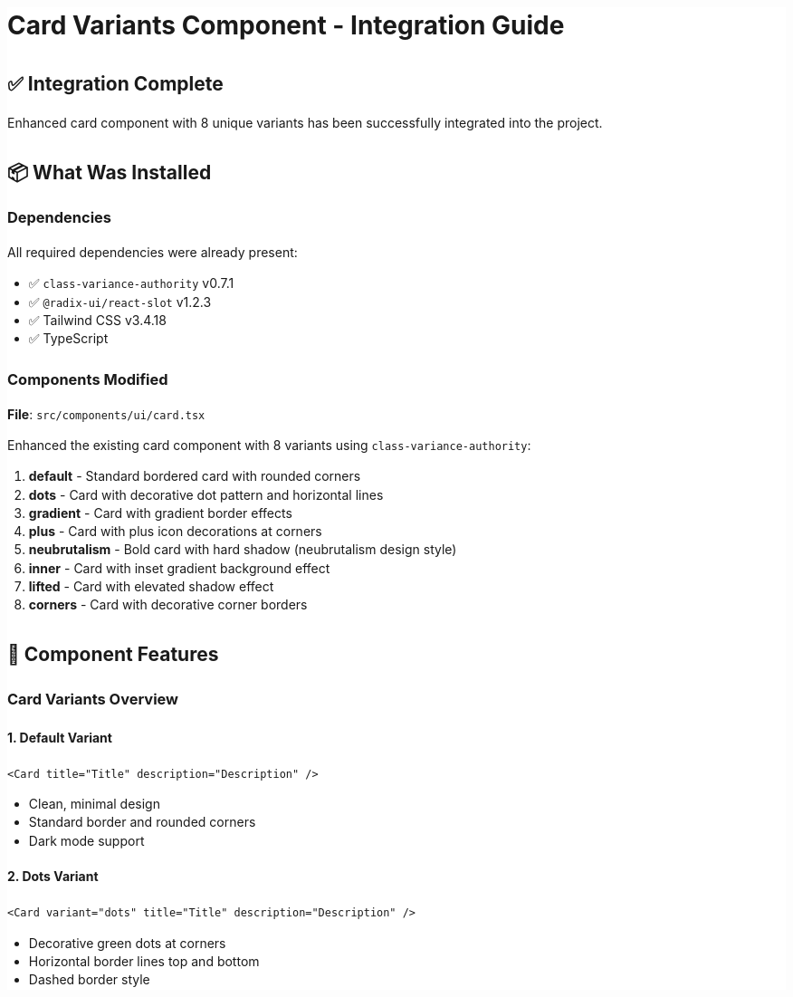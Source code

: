 # Card Variants Component - Integration Guide

## ✅ Integration Complete

Enhanced card component with 8 unique variants has been successfully integrated into the project.

## 📦 What Was Installed

### Dependencies

All required dependencies were already present:
- ✅ `class-variance-authority` v0.7.1
- ✅ `@radix-ui/react-slot` v1.2.3
- ✅ Tailwind CSS v3.4.18
- ✅ TypeScript

### Components Modified

**File**: `src/components/ui/card.tsx`

Enhanced the existing card component with 8 variants using `class-variance-authority`:

1. **default** - Standard bordered card with rounded corners
2. **dots** - Card with decorative dot pattern and horizontal lines
3. **gradient** - Card with gradient border effects
4. **plus** - Card with plus icon decorations at corners
5. **neubrutalism** - Bold card with hard shadow (neubrutalism design style)
6. **inner** - Card with inset gradient background effect
7. **lifted** - Card with elevated shadow effect
8. **corners** - Card with decorative corner borders

## 🎨 Component Features

### Card Variants Overview

#### 1. Default Variant
```tsx
<Card title="Title" description="Description" />
```
- Clean, minimal design
- Standard border and rounded corners
- Dark mode support

#### 2. Dots Variant
```tsx
<Card variant="dots" title="Title" description="Description" />
```
- Decorative green dots at corners
- Horizontal border lines top and bottom
- Dashed border style
